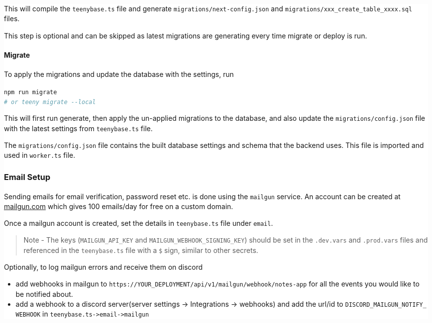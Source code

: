 This will compile the `teenybase.ts` file and generate `migrations/next-config.json` and `migrations/xxx_create_table_xxxx.sql` files.

This step is optional and can be skipped as latest migrations are generating every time migrate or deploy is run.

#### Migrate

To apply the migrations and update the database with the settings, run
```bash
npm run migrate
# or teeny migrate --local
```

This will first run generate, then apply the un-applied migrations to the database, and also update the `migrations/config.json` file with the latest settings from `teenybase.ts` file.

The `migrations/config.json` file contains the built database settings and schema that the backend uses. This file is imported and used in `worker.ts` file.

### Email Setup

Sending emails for email verification, password reset etc. is done using the `mailgun` service. 
An account can be created at [mailgun.com](https://www.mailgun.com/) which gives 100 emails/day for free on a custom domain.

Once a mailgun account is created, set the details in `teenybase.ts` file under `email`.
> Note - The keys (`MAILGUN_API_KEY` and `MAILGUN_WEBHOOK_SIGNING_KEY`) should be set in the `.dev.vars` and `.prod.vars` files and referenced in the `teenybase.ts` file with a `$` sign, similar to other secrets.

Optionally, to log mailgun errors and receive them on discord 
- add webhooks in mailgun to `https://YOUR_DEPLOYMENT/api/v1/mailgun/webhook/notes-app` for all the events you would like to be notified about.
- add a webhook to a discord server(server settings -> Integrations -> webhooks) and add the url/id to `DISCORD_MAILGUN_NOTIFY_WEBHOOK` in `teenybase.ts->email->mailgun`
